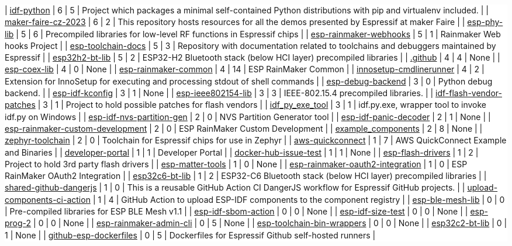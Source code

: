 | [idf-python](https://github.com/espressif/idf-python) | 6 | 5 | Project which packages a minimal self-contained Python distributions with pip and virtualenv included. |
| [maker-faire-cz-2023](https://github.com/espressif/maker-faire-cz-2023) | 6 | 2 | This repository hosts resources for all the demos presented by Espressif at maker Faire |
| [esp-phy-lib](https://github.com/espressif/esp-phy-lib) | 5 | 6 | Precompiled libraries for low-level RF functions in Espressif chips |
| [esp-rainmaker-webhooks](https://github.com/espressif/esp-rainmaker-webhooks) | 5 | 1 | Rainmaker Web hooks Project |
| [esp-toolchain-docs](https://github.com/espressif/esp-toolchain-docs) | 5 | 3 | Repository with documentation related to toolchains and debuggers maintained by Espressif |
| [esp32h2-bt-lib](https://github.com/espressif/esp32h2-bt-lib) | 5 | 2 | ESP32-H2 Bluetooth stack (below HCI layer) precompiled libraries |
| [.github](https://github.com/espressif/.github) | 4 | 4 | None |
| [esp-coex-lib](https://github.com/espressif/esp-coex-lib) | 4 | 0 | None |
| [esp-rainmaker-common](https://github.com/espressif/esp-rainmaker-common) | 4 | 14 | ESP RainMaker Common |
| [innosetup-cmdlinerunner](https://github.com/espressif/innosetup-cmdlinerunner) | 4 | 2 | Extension for InnoSetup for executing and processing stdout of shell commands |
| [esp-debug-backend](https://github.com/espressif/esp-debug-backend) | 3 | 0 | Python debug backend. |
| [esp-idf-kconfig](https://github.com/espressif/esp-idf-kconfig) | 3 | 1 | None |
| [esp-ieee802154-lib](https://github.com/espressif/esp-ieee802154-lib) | 3 | 3 | IEEE-802.15.4 precompiled libraries. |
| [idf-flash-vendor-patches](https://github.com/espressif/idf-flash-vendor-patches) | 3 | 1 | Project to hold possible patches for flash vendors |
| [idf_py_exe_tool](https://github.com/espressif/idf_py_exe_tool) | 3 | 1 | idf.py.exe, wrapper tool to invoke idf.py on Windows |
| [esp-idf-nvs-partition-gen](https://github.com/espressif/esp-idf-nvs-partition-gen) | 2 | 0 | NVS Partition Generator tool |
| [esp-idf-panic-decoder](https://github.com/espressif/esp-idf-panic-decoder) | 2 | 1 | None |
| [esp-rainmaker-custom-development](https://github.com/espressif/esp-rainmaker-custom-development) | 2 | 0 | ESP RainMaker Custom Development |
| [example_components](https://github.com/espressif/example_components) | 2 | 8 | None |
| [zephyr-toolchain](https://github.com/espressif/zephyr-toolchain) | 2 | 0 | Toolchain for Espressif chips for use in Zephyr |
| [aws-quickconnect](https://github.com/espressif/aws-quickconnect) | 1 | 7 | AWS QuickConnect Example and Binaries |
| [developer-portal](https://github.com/espressif/developer-portal) | 1 | 1 | Developer Portal |
| [docker-hub-issue-test](https://github.com/espressif/docker-hub-issue-test) | 1 | 1 | None |
| [esp-flash-drivers](https://github.com/espressif/esp-flash-drivers) | 1 | 2 | Project to hold 3rd party flash drivers |
| [esp-matter-tools](https://github.com/espressif/esp-matter-tools) | 1 | 0 | None |
| [esp-rainmaker-oauth2-integration](https://github.com/espressif/esp-rainmaker-oauth2-integration) | 1 | 0 | ESP RainMaker OAuth2 Integration |
| [esp32c6-bt-lib](https://github.com/espressif/esp32c6-bt-lib) | 1 | 2 | ESP32-C6 Bluetooth stack (below HCI layer) precompiled libraries |
| [shared-github-dangerjs](https://github.com/espressif/shared-github-dangerjs) | 1 | 0 | This is a reusable GitHub Action CI DangerJS workflow for Espressif GitHub projects. |
| [upload-components-ci-action](https://github.com/espressif/upload-components-ci-action) | 1 | 4 | GitHub Action to upload ESP-IDF components to the component registry |
| [esp-ble-mesh-lib](https://github.com/espressif/esp-ble-mesh-lib) | 0 | 0 | Pre-compiled libraries for ESP BLE Mesh v1.1 |
| [esp-idf-sbom-action](https://github.com/espressif/esp-idf-sbom-action) | 0 | 0 | None |
| [esp-idf-size-test](https://github.com/espressif/esp-idf-size-test) | 0 | 0 | None |
| [esp-prog-2](https://github.com/espressif/esp-prog-2) | 0 | 0 | None |
| [esp-rainmaker-admin-cli](https://github.com/espressif/esp-rainmaker-admin-cli) | 0 | 5 | None |
| [esp-toolchain-bin-wrappers](https://github.com/espressif/esp-toolchain-bin-wrappers) | 0 | 0 | None |
| [esp32c2-bt-lib](https://github.com/espressif/esp32c2-bt-lib) | 0 | 1 | None |
| [github-esp-dockerfiles](https://github.com/espressif/github-esp-dockerfiles) | 0 | 5 | Dockerfiles for Espressif Github self-hosted runners |